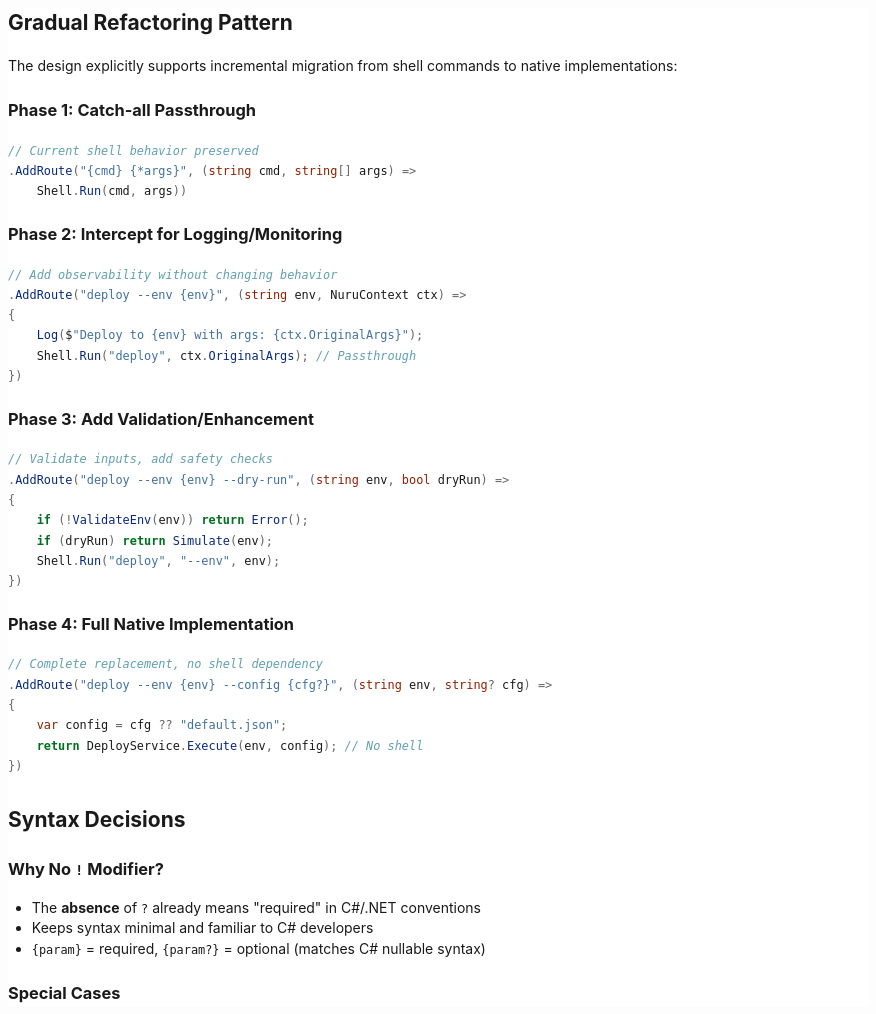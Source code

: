 ## Gradual Refactoring Pattern

The design explicitly supports incremental migration from shell commands to native implementations:

### Phase 1: Catch-all Passthrough
```csharp
// Current shell behavior preserved
.AddRoute("{cmd} {*args}", (string cmd, string[] args) =>
    Shell.Run(cmd, args))
```

### Phase 2: Intercept for Logging/Monitoring
```csharp
// Add observability without changing behavior
.AddRoute("deploy --env {env}", (string env, NuruContext ctx) =>
{
    Log($"Deploy to {env} with args: {ctx.OriginalArgs}");
    Shell.Run("deploy", ctx.OriginalArgs); // Passthrough
})
```

### Phase 3: Add Validation/Enhancement
```csharp
// Validate inputs, add safety checks
.AddRoute("deploy --env {env} --dry-run", (string env, bool dryRun) =>
{
    if (!ValidateEnv(env)) return Error();
    if (dryRun) return Simulate(env);
    Shell.Run("deploy", "--env", env);
})
```

### Phase 4: Full Native Implementation
```csharp
// Complete replacement, no shell dependency
.AddRoute("deploy --env {env} --config {cfg?}", (string env, string? cfg) =>
{
    var config = cfg ?? "default.json";
    return DeployService.Execute(env, config); // No shell
})
```

## Syntax Decisions

### Why No `!` Modifier?

- The **absence** of `?` already means "required" in C#/.NET conventions
- Keeps syntax minimal and familiar to C# developers
- `{param}` = required, `{param?}` = optional (matches C# nullable syntax)

### Special Cases

